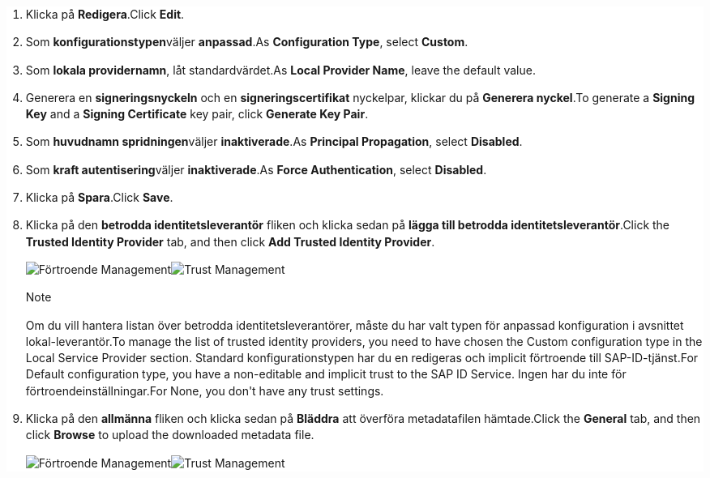   1. <span data-ttu-id="d13c8-161">Klicka på **Redigera**.</span><span class="sxs-lookup"><span data-stu-id="d13c8-161">Click **Edit**.</span></span>
  2. <span data-ttu-id="d13c8-162">Som **konfigurationstypen**väljer **anpassad**.</span><span class="sxs-lookup"><span data-stu-id="d13c8-162">As **Configuration Type**, select **Custom**.</span></span>
  3. <span data-ttu-id="d13c8-163">Som **lokala providernamn**, låt standardvärdet.</span><span class="sxs-lookup"><span data-stu-id="d13c8-163">As **Local Provider Name**, leave the default value.</span></span>
  4. <span data-ttu-id="d13c8-164">Generera en **signeringsnyckeln** och en **signeringscertifikat** nyckelpar, klickar du på **Generera nyckel**.</span><span class="sxs-lookup"><span data-stu-id="d13c8-164">To generate a **Signing Key** and a **Signing Certificate** key pair, click **Generate Key Pair**.</span></span>
  5. <span data-ttu-id="d13c8-165">Som **huvudnamn spridningen**väljer **inaktiverade**.</span><span class="sxs-lookup"><span data-stu-id="d13c8-165">As **Principal Propagation**, select **Disabled**.</span></span>
  6. <span data-ttu-id="d13c8-166">Som **kraft autentisering**väljer **inaktiverade**.</span><span class="sxs-lookup"><span data-stu-id="d13c8-166">As **Force Authentication**, select **Disabled**.</span></span>
  7. <span data-ttu-id="d13c8-167">Klicka på **Spara**.</span><span class="sxs-lookup"><span data-stu-id="d13c8-167">Click **Save**.</span></span>

9. <span data-ttu-id="d13c8-168">Klicka på den **betrodda identitetsleverantör** fliken och klicka sedan på **lägga till betrodda identitetsleverantör**.</span><span class="sxs-lookup"><span data-stu-id="d13c8-168">Click the **Trusted Identity Provider** tab, and then click **Add Trusted Identity Provider**.</span></span>
   
    <span data-ttu-id="d13c8-169">![Förtroende Management](./media/active-directory-saas-sap-hana-cloud-platform-tutorial/IC790802.png "förtroende för hantering")</span><span class="sxs-lookup"><span data-stu-id="d13c8-169">![Trust Management](./media/active-directory-saas-sap-hana-cloud-platform-tutorial/IC790802.png "Trust Management")</span></span>
   
    >[!NOTE]
    ><span data-ttu-id="d13c8-170">Om du vill hantera listan över betrodda identitetsleverantörer, måste du har valt typen för anpassad konfiguration i avsnittet lokal-leverantör.</span><span class="sxs-lookup"><span data-stu-id="d13c8-170">To manage the list of trusted identity providers, you need to have chosen the Custom configuration type in the Local Service Provider section.</span></span> <span data-ttu-id="d13c8-171">Standard konfigurationstypen har du en redigeras och implicit förtroende till SAP-ID-tjänst.</span><span class="sxs-lookup"><span data-stu-id="d13c8-171">For Default configuration type, you have a non-editable and implicit trust to the SAP ID Service.</span></span> <span data-ttu-id="d13c8-172">Ingen har du inte för förtroendeinställningar.</span><span class="sxs-lookup"><span data-stu-id="d13c8-172">For None, you don't have any trust settings.</span></span>
    > 
    > 

10. <span data-ttu-id="d13c8-173">Klicka på den **allmänna** fliken och klicka sedan på **Bläddra** att överföra metadatafilen hämtade.</span><span class="sxs-lookup"><span data-stu-id="d13c8-173">Click the **General** tab, and then click **Browse** to upload the downloaded metadata file.</span></span>
    
    <span data-ttu-id="d13c8-174">![Förtroende Management](./media/active-directory-saas-sap-hana-cloud-platform-tutorial/IC793932.png "förtroende för hantering")</span><span class="sxs-lookup"><span data-stu-id="d13c8-174">![Trust Management](./media/active-directory-saas-sap-hana-cloud-platform-tutorial/IC793932.png "Trust Management")</span></span>
    